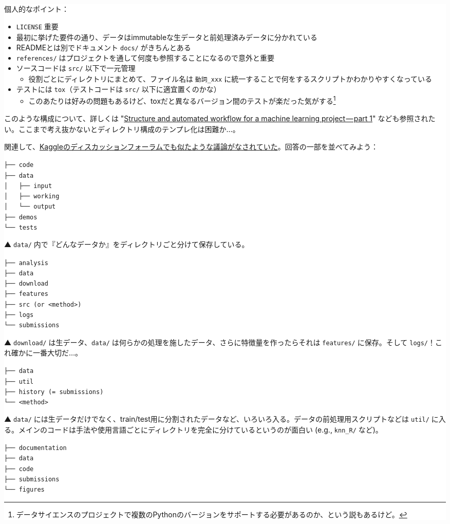 個人的なポイント：

- `LICENSE` 重要
- 最初に挙げた要件の通り、データはimmutableな生データと前処理済みデータに分かれている
- READMEとは別でドキュメント `docs/` がきちんとある
- `references/` はプロジェクトを通して何度も参照することになるので意外と重要
- ソースコードは `src/` 以下で一元管理
  - 役割ごとにディレクトリにまとめて、ファイル名は `動詞_xxx` に統一することで何をするスクリプトかわかりやすくなっている
- テストには `tox`（テストコードは `src/` 以下に適宜置くのかな）
  - このあたりは好みの問題もあるけど、toxだと異なるバージョン間のテストが楽だった気がする[^3]

このような構成について、詳しくは "[Structure and automated workflow for a machine learning project — part 1](https://towardsdatascience.com/structure-and-automated-workflow-for-a-machine-learning-project-2fa30d661c1e)" なども参照されたい。ここまで考え抜かないとディレクトリ構成のテンプレ化は困難か…。

関連して、[Kaggleのディスカッションフォーラムでも似たような議論がなされていた](https://www.kaggle.com/general/4815)。回答の一部を並べてみよう：

```
├── code
├── data
│   ├── input
│   ├── working
│   └── output
├── demos
└── tests
```

▲ `data/` 内で『どんなデータか』をディレクトリごと分けて保存している。

```
├── analysis
├── data
├── download
├── features
├── src (or <method>)
├── logs
└── submissions
```

▲ `download/` は生データ、`data/` は何らかの処理を施したデータ、さらに特徴量を作ったらそれは `features/` に保存。そして `logs/`！これ確かに一番大切だ…。

```
├── data
├── util
├── history (= submissions)
└── <method>
```

▲ `data/` には生データだけでなく、train/test用に分割されたデータなど、いろいろ入る。データの前処理用スクリプトなどは `util/` に入る。メインのコードは手法や使用言語ごとにディレクトリを完全に分けているというのが面白い (e.g., `knn_R/` など)。

```
├── documentation
├── data
├── code
├── submissions
└── figures
```


[^1]: 公開したのは論文採択後。
[^2]: もちろん研究で行う『実験』と業務で行う『分析』は規模、秘匿性、環境、関わる人数などの点で大きく異なるけど、それでもディレクトリ構成の大枠は変わらないという認識。
[^3]: データサイエンスのプロジェクトで複数のPythonのバージョンをサポートする必要があるのか、という説もあるけど。